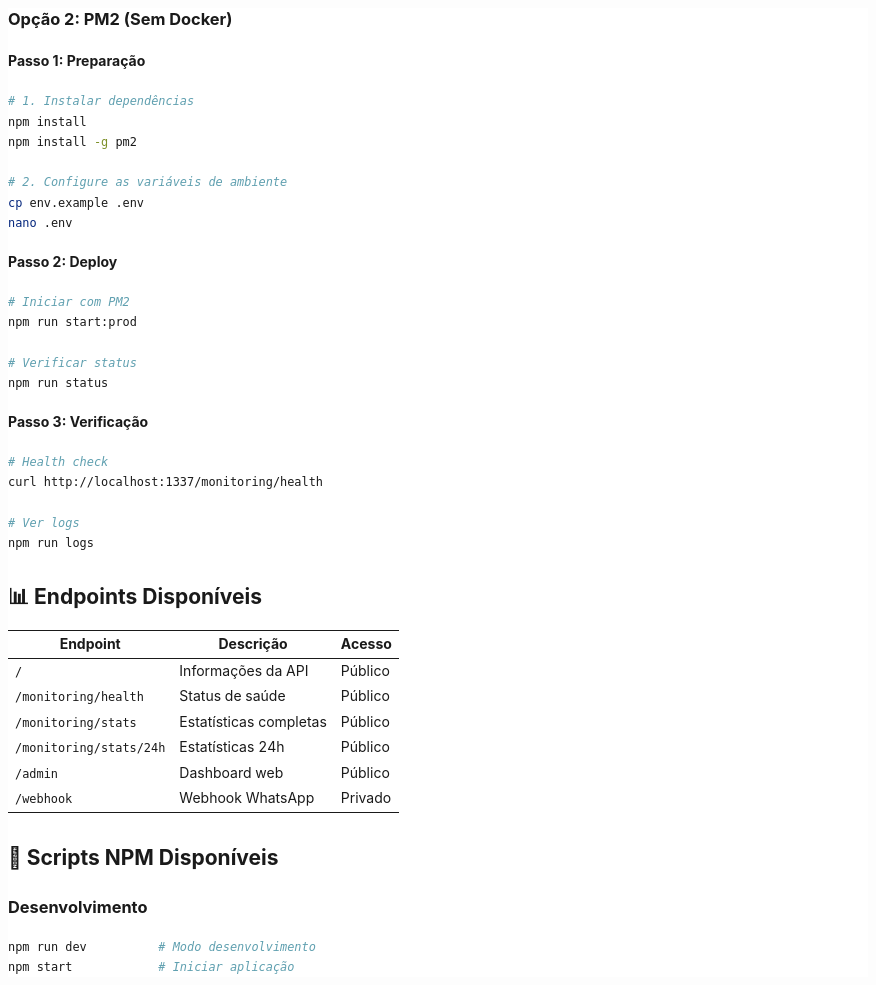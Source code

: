 ### **Opção 2: PM2 (Sem Docker)**

#### **Passo 1: Preparação**
```bash
# 1. Instalar dependências
npm install
npm install -g pm2

# 2. Configure as variáveis de ambiente
cp env.example .env
nano .env
```

#### **Passo 2: Deploy**
```bash
# Iniciar com PM2
npm run start:prod

# Verificar status
npm run status
```

#### **Passo 3: Verificação**
```bash
# Health check
curl http://localhost:1337/monitoring/health

# Ver logs
npm run logs
```

## 📊 **Endpoints Disponíveis**

| Endpoint | Descrição | Acesso |
|----------|-----------|--------|
| `/` | Informações da API | Público |
| `/monitoring/health` | Status de saúde | Público |
| `/monitoring/stats` | Estatísticas completas | Público |
| `/monitoring/stats/24h` | Estatísticas 24h | Público |
| `/admin` | Dashboard web | Público |
| `/webhook` | Webhook WhatsApp | Privado |

## 🔧 **Scripts NPM Disponíveis**

### **Desenvolvimento**
```bash
npm run dev          # Modo desenvolvimento
npm start            # Iniciar aplicação
```
